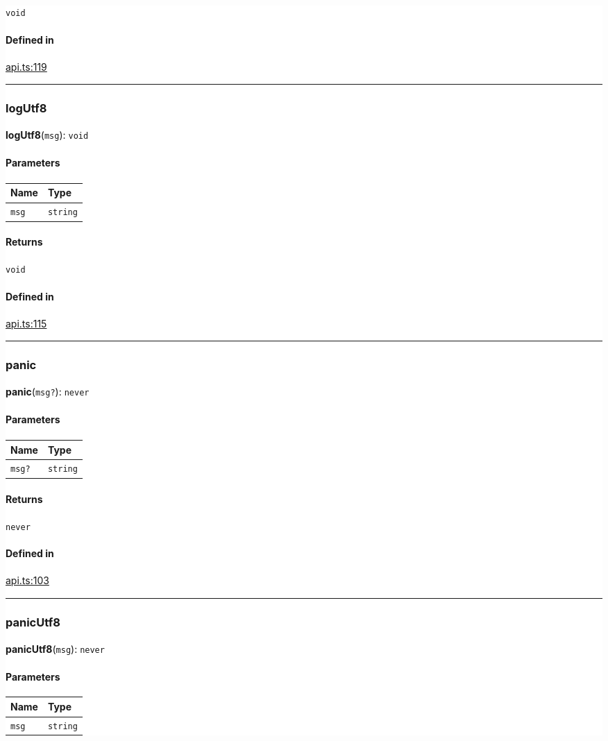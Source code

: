`void`

#### Defined in

[api.ts:119](https://github.com/near/near-sdk-js/blob/59dba80/src/api.ts#L119)

___

### logUtf8

**logUtf8**(`msg`): `void`

#### Parameters

| Name | Type |
| :------ | :------ |
| `msg` | `string` |

#### Returns

`void`

#### Defined in

[api.ts:115](https://github.com/near/near-sdk-js/blob/59dba80/src/api.ts#L115)

___

### panic

**panic**(`msg?`): `never`

#### Parameters

| Name | Type |
| :------ | :------ |
| `msg?` | `string` |

#### Returns

`never`

#### Defined in

[api.ts:103](https://github.com/near/near-sdk-js/blob/59dba80/src/api.ts#L103)

___

### panicUtf8

**panicUtf8**(`msg`): `never`

#### Parameters

| Name | Type |
| :------ | :------ |
| `msg` | `string` |

